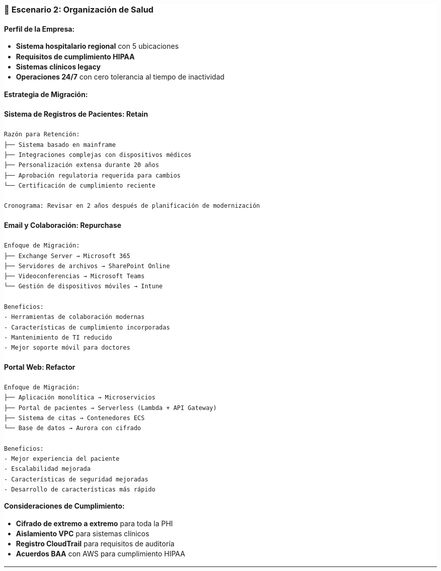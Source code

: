 
### 🏥 **Escenario 2: Organización de Salud**

**Perfil de la Empresa:**
- **Sistema hospitalario regional** con 5 ubicaciones
- **Requisitos de cumplimiento HIPAA**
- **Sistemas clínicos legacy**
- **Operaciones 24/7** con cero tolerancia al tiempo de inactividad

**Estrategia de Migración:**

#### **Sistema de Registros de Pacientes: Retain**
```
Razón para Retención:
├── Sistema basado en mainframe
├── Integraciones complejas con dispositivos médicos
├── Personalización extensa durante 20 años
├── Aprobación regulatoria requerida para cambios
└── Certificación de cumplimiento reciente

Cronograma: Revisar en 2 años después de planificación de modernización
```

#### **Email y Colaboración: Repurchase**
```
Enfoque de Migración:
├── Exchange Server → Microsoft 365
├── Servidores de archivos → SharePoint Online
├── Videoconferencias → Microsoft Teams
└── Gestión de dispositivos móviles → Intune

Beneficios:
- Herramientas de colaboración modernas
- Características de cumplimiento incorporadas
- Mantenimiento de TI reducido
- Mejor soporte móvil para doctores
```

#### **Portal Web: Refactor**
```
Enfoque de Migración:
├── Aplicación monolítica → Microservicios
├── Portal de pacientes → Serverless (Lambda + API Gateway)
├── Sistema de citas → Contenedores ECS
└── Base de datos → Aurora con cifrado

Beneficios:
- Mejor experiencia del paciente
- Escalabilidad mejorada
- Características de seguridad mejoradas
- Desarrollo de características más rápido
```

**Consideraciones de Cumplimiento:**
- **Cifrado de extremo a extremo** para toda la PHI
- **Aislamiento VPC** para sistemas clínicos
- **Registro CloudTrail** para requisitos de auditoría
- **Acuerdos BAA** con AWS para cumplimiento HIPAA

---